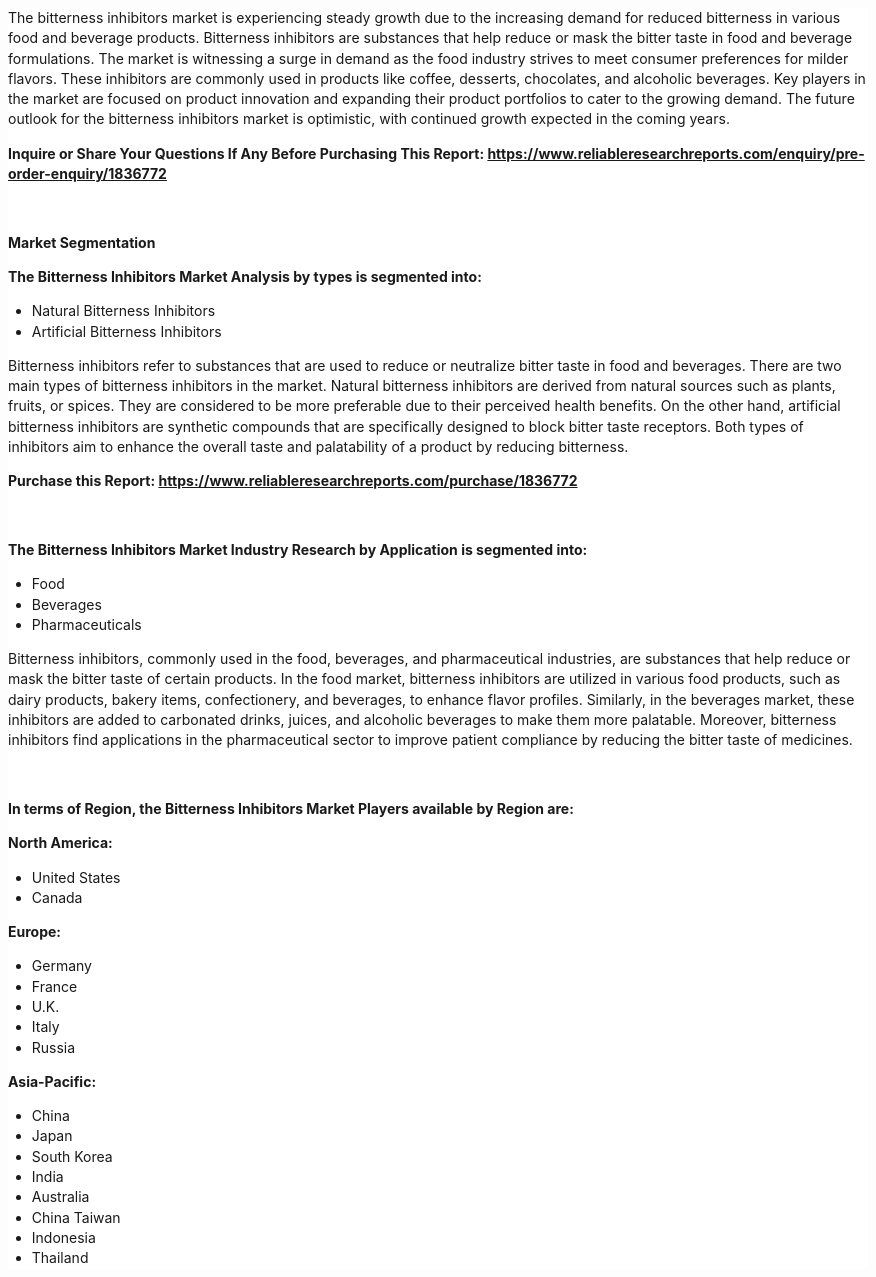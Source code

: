 <p><p>The bitterness inhibitors market is experiencing steady growth due to the increasing demand for reduced bitterness in various food and beverage products. Bitterness inhibitors are substances that help reduce or mask the bitter taste in food and beverage formulations. The market is witnessing a surge in demand as the food industry strives to meet consumer preferences for milder flavors. These inhibitors are commonly used in products like coffee, desserts, chocolates, and alcoholic beverages. Key players in the market are focused on product innovation and expanding their product portfolios to cater to the growing demand. The future outlook for the bitterness inhibitors market is optimistic, with continued growth expected in the coming years.</p></p>
<p><strong>Inquire or Share Your Questions If Any Before Purchasing This Report: <a href="https://www.reliableresearchreports.com/enquiry/pre-order-enquiry/1836772">https://www.reliableresearchreports.com/enquiry/pre-order-enquiry/1836772</a></strong></p>
<p>&nbsp;</p>
<p><strong>Market Segmentation</strong></p>
<p><strong>The Bitterness Inhibitors Market Analysis by types is segmented into:</strong></p>
<p><ul><li>Natural Bitterness Inhibitors</li><li>Artificial Bitterness Inhibitors</li></ul></p>
<p><p>Bitterness inhibitors refer to substances that are used to reduce or neutralize bitter taste in food and beverages. There are two main types of bitterness inhibitors in the market. Natural bitterness inhibitors are derived from natural sources such as plants, fruits, or spices. They are considered to be more preferable due to their perceived health benefits. On the other hand, artificial bitterness inhibitors are synthetic compounds that are specifically designed to block bitter taste receptors. Both types of inhibitors aim to enhance the overall taste and palatability of a product by reducing bitterness.</p></p>
<p><strong>Purchase this Report:&nbsp;<a href="https://www.reliableresearchreports.com/purchase/1836772">https://www.reliableresearchreports.com/purchase/1836772</a></strong></p>
<p>&nbsp;</p>
<p><strong>The Bitterness Inhibitors Market Industry Research by Application is segmented into:</strong></p>
<p><ul><li>Food</li><li>Beverages</li><li>Pharmaceuticals</li></ul></p>
<p><p>Bitterness inhibitors, commonly used in the food, beverages, and pharmaceutical industries, are substances that help reduce or mask the bitter taste of certain products. In the food market, bitterness inhibitors are utilized in various food products, such as dairy products, bakery items, confectionery, and beverages, to enhance flavor profiles. Similarly, in the beverages market, these inhibitors are added to carbonated drinks, juices, and alcoholic beverages to make them more palatable. Moreover, bitterness inhibitors find applications in the pharmaceutical sector to improve patient compliance by reducing the bitter taste of medicines.</p></p>
<p>&nbsp;</p>
<p><strong>In terms of Region, the Bitterness Inhibitors Market Players available by Region are:</strong></p>
<p>
    <p> <strong> North America: </strong>
        <ul>
            <li>United States</li>
            <li>Canada</li>
        </ul>
        </p> 
    <p> <strong> Europe: </strong>
        <ul>
            <li>Germany</li>
            <li>France</li>
            <li>U.K.</li>
            <li>Italy</li>
            <li>Russia</li>
        </ul>
        </p> 
    <p> <strong> Asia-Pacific: </strong>
        <ul>
            <li>China</li>
            <li>Japan</li>
            <li>South Korea</li>
            <li>India</li>
            <li>Australia</li>
            <li>China Taiwan</li>
            <li>Indonesia</li>
            <li>Thailand</li>